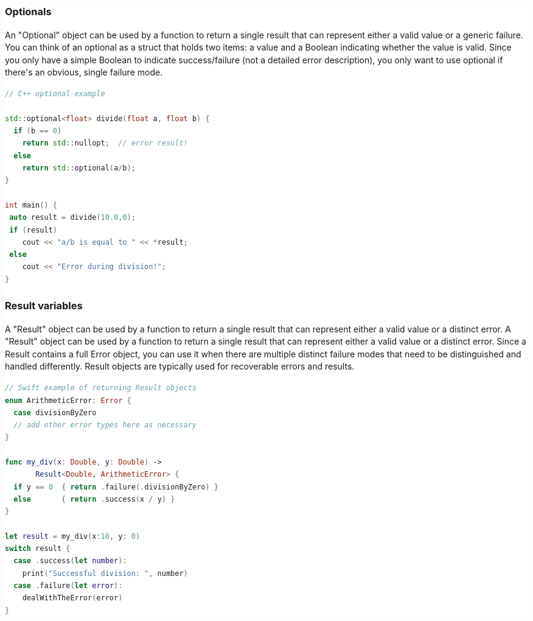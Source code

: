 ### Optionals
An "Optional" object can be used by a function to return a single result that can represent either a valid value or a generic failure. You can think of an optional as a struct that holds two items: a value and a Boolean indicating whether the value is valid. Since you only have a simple Boolean to indicate success/failure (not a detailed error description), you only want to use optional if there's an obvious, single failure mode.
```cpp
// C++ optional example

std::optional<float> divide(float a, float b) {
  if (b == 0)  
    return std::nullopt;  // error result!  
  else
    return std::optional(a/b); 
}

int main() {
 auto result = divide(10.0,0);
 if (result)
    cout << "a/b is equal to " << *result;
 else 
    cout << "Error during division!";
}
```

### Result variables
A "Result" object can be used by a function to return a single result that can represent either a valid value or a distinct error. A "Result" object can be used by a function to return a single result that can represent either a valid value or a distinct error. Since a Result contains a full Error object, you can use it when there are multiple distinct failure modes that need to be distinguished and handled differently. Result objects are typically used for recoverable errors and results.
```swift
// Swift example of returning Result objects
enum ArithmeticError: Error {
  case divisionByZero
  // add other error types here as necessary
}

func my_div(x: Double, y: Double) -> 
       Result<Double, ArithmeticError> {
  if y == 0  { return .failure(.divisionByZero) }
  else       { return .success(x / y) }
}

let result = my_div(x:10, y: 0)
switch result {
  case .success(let number):
    print("Successful division: ", number)
  case .failure(let error):
    dealWithTheError(error)
}
```
